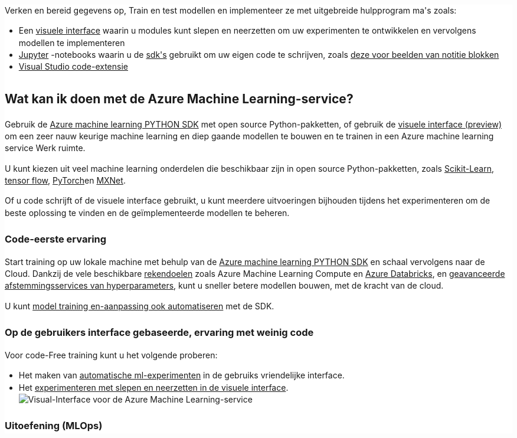 Verken en bereid gegevens op, Train en test modellen en implementeer ze met uitgebreide hulpprogram ma's zoals:
+ Een [visuele interface](ui-tutorial-automobile-price-train-score.md) waarin u modules kunt slepen en neerzetten om uw experimenten te ontwikkelen en vervolgens modellen te implementeren
+ [Jupyter](https://jupyter.org) -notebooks waarin u de [sdk's](https://docs.microsoft.com/azure/machine-learning/service/#reference) gebruikt om uw eigen code te schrijven, zoals [deze voor beelden van notitie blokken](https://aka.ms/aml-notebooks)
+ [Visual Studio code-extensie](how-to-vscode-tools.md)

## <a name="what-can-i-do-with-azure-machine-learning-service"></a>Wat kan ik doen met de Azure Machine Learning-service?

Gebruik de <a href="https://aka.ms/aml-sdk" target="_blank">Azure machine learning PYTHON SDK</a> met open source Python-pakketten, of gebruik de [visuele interface (preview)](ui-tutorial-automobile-price-train-score.md) om een zeer nauw keurige machine learning en diep gaande modellen te bouwen en te trainen in een Azure machine learning service Werk ruimte.

U kunt kiezen uit veel machine learning onderdelen die beschikbaar zijn in open source Python-pakketten, zoals <a href="https://scikit-learn.org/stable/" target="_blank">Scikit-Learn</a>, <a href="https://www.tensorflow.org" target="_blank">tensor flow</a>, <a href="https://pytorch.org" target="_blank">PyTorch</a>en <a href="https://mxnet.io" target="_blank">MXNet</a>.

Of u code schrijft of de visuele interface gebruikt, u kunt meerdere uitvoeringen bijhouden tijdens het experimenteren om de beste oplossing te vinden en de geïmplementeerde modellen te beheren.

### <a name="code-first-experience"></a>Code-eerste ervaring

Start training op uw lokale machine met behulp van de <a href="https://aka.ms/aml-sdk" target="_blank">Azure machine learning PYTHON SDK</a> en schaal vervolgens naar de Cloud. Dankzij de vele beschikbare [rekendoelen](how-to-set-up-training-targets.md) zoals Azure Machine Learning Compute en [Azure Databricks](/azure/azure-databricks/what-is-azure-databricks), en [geavanceerde afstemmingsservices van hyperparameters](how-to-tune-hyperparameters.md), kunt u sneller betere modellen bouwen, met de kracht van de cloud.

U kunt [model training en-aanpassing ook automatiseren](tutorial-auto-train-models.md) met de SDK.

### <a name="ui-based-low-code-experience"></a>Op de gebruikers interface gebaseerde, ervaring met weinig code

Voor code-Free training kunt u het volgende proberen:

+ Het maken van [automatische ml-experimenten](tutorial-first-experiment-automated-ml.md) in de gebruiks vriendelijke interface.
+ Het [experimenteren met slepen en neerzetten in de visuele interface](ui-tutorial-automobile-price-train-score.md).
  ![Visual-Interface voor de Azure Machine Learning-service](media/overview-what-is-azure-ml/visual-interface.png)



### <a name="operationalization-mlops"></a>Uitoefening (MLOps)
